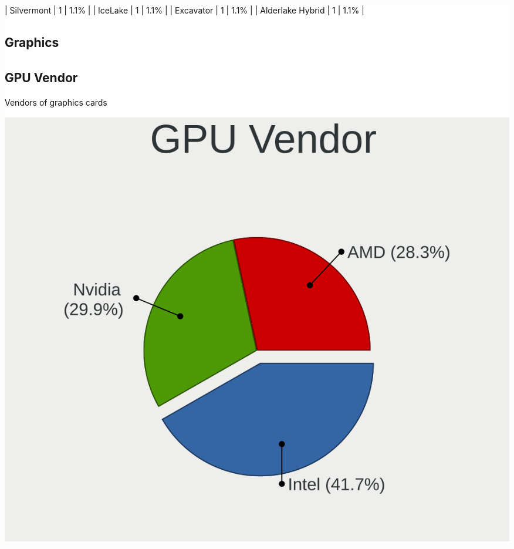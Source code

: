 | Silvermont       | 1         | 1.1%    |
| IceLake          | 1         | 1.1%    |
| Excavator        | 1         | 1.1%    |
| Alderlake Hybrid | 1         | 1.1%    |

Graphics
--------

GPU Vendor
----------

Vendors of graphics cards

![GPU Vendor](./images/pie_chart/gpu_vendor.svg)
